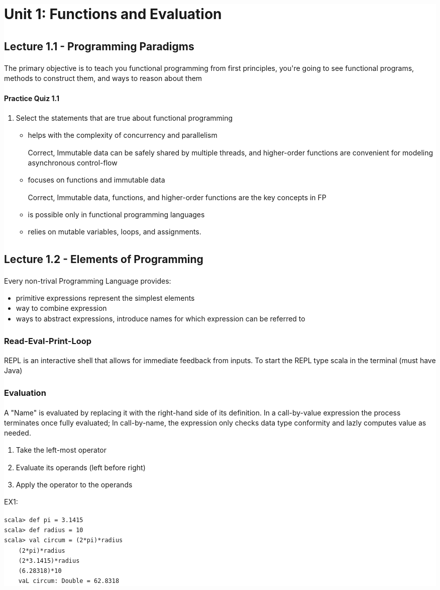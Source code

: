 # Unit 1: Functions and Evaluation
## Lecture 1.1 - Programming Paradigms

The primary objective is to teach you functional programming from first principles, 
you're going to see functional programs, methods to construct them, and ways to reason about them

#### Practice Quiz 1.1

1) Select the statements that are true about functional programming

	- helps with the complexity of concurrency and parallelism
	
		Correct, Immutable data can be safely shared by multiple threads, 
		and higher-order functions are convenient for modeling asynchronous control-flow
	
	- focuses on functions and immutable data
	
		Correct, Immutable data, functions, and higher-order functions are the key concepts in FP
	
	- is possible only in functional programming languages
	
	- relies on mutable variables, loops, and assignments.

## Lecture 1.2 - Elements of Programming

Every non-trival Programming Language provides:

- primitive expressions represent the simplest elements
- way to combine expression
- ways to abstract expressions, introduce names for which expression can be referred to

### Read-Eval-Print-Loop
	
REPL is an interactive shell that allows for immediate feedback from inputs.
To start the REPL type scala in the terminal (must have Java)

### Evaluation

A "Name" is evaluated by replacing it with the right-hand side of its definition. 
In a call-by-value expression the process terminates once fully evaluated; 
In call-by-name, the expression only checks data type conformity and lazly computes value as needed. 

1) Take the left-most operator
 
2) Evaluate its operands (left before right)
 
3) Apply the operator to the operands

EX1: 

	scala> def pi = 3.1415
	scala> def radius = 10
	scala> val circum = (2*pi)*radius
		(2*pi)*radius
		(2*3.1415)*radius
		(6.28318)*10
		vaL circum: Double = 62.8318
